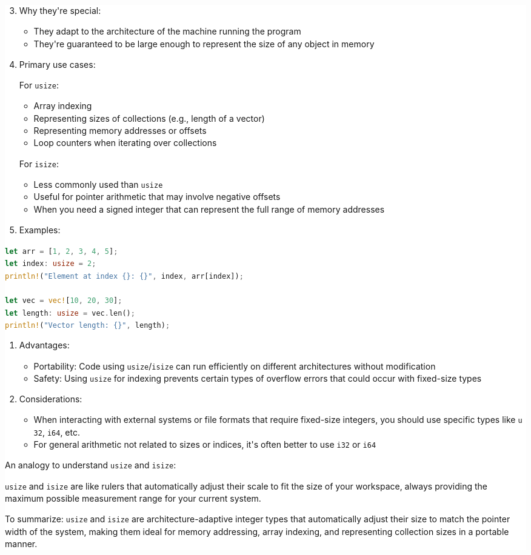 3. Why they're special:
   - They adapt to the architecture of the machine running the program
   - They're guaranteed to be large enough to represent the size of any object in memory

4. Primary use cases:

   For `usize`:
   - Array indexing
   - Representing sizes of collections (e.g., length of a vector)
   - Representing memory addresses or offsets
   - Loop counters when iterating over collections

   For `isize`:
   - Less commonly used than `usize`
   - Useful for pointer arithmetic that may involve negative offsets
   - When you need a signed integer that can represent the full range of memory addresses

5. Examples:

```rust
let arr = [1, 2, 3, 4, 5];
let index: usize = 2;
println!("Element at index {}: {}", index, arr[index]);

let vec = vec![10, 20, 30];
let length: usize = vec.len();
println!("Vector length: {}", length);
```

1. Advantages:
   - Portability: Code using `usize`/`isize` can run efficiently on different architectures without modification
   - Safety: Using `usize` for indexing prevents certain types of overflow errors that could occur with fixed-size types

2. Considerations:
   - When interacting with external systems or file formats that require fixed-size integers, you should use specific types like `u32`, `i64`, etc.
   - For general arithmetic not related to sizes or indices, it's often better to use `i32` or `i64`

An analogy to understand `usize` and `isize`:

`usize` and `isize` are like rulers that automatically adjust their scale to fit the size of your workspace, always providing the maximum possible measurement range for your current system.

To summarize: `usize` and `isize` are architecture-adaptive integer types that automatically adjust their size to match the pointer width of the system, making them ideal for memory addressing, array indexing, and representing collection sizes in a portable manner.